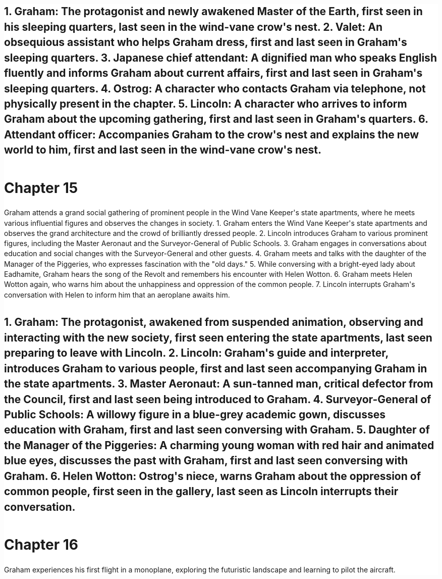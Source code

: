 <characters>1. Graham: The protagonist and newly awakened Master of the Earth, first seen in his sleeping quarters, last seen in the wind-vane crow's nest.
2. Valet: An obsequious assistant who helps Graham dress, first and last seen in Graham's sleeping quarters.
3. Japanese chief attendant: A dignified man who speaks English fluently and informs Graham about current affairs, first and last seen in Graham's sleeping quarters.
4. Ostrog: A character who contacts Graham via telephone, not physically present in the chapter.
5. Lincoln: A character who arrives to inform Graham about the upcoming gathering, first and last seen in Graham's quarters.
6. Attendant officer: Accompanies Graham to the crow's nest and explains the new world to him, first and last seen in the wind-vane crow's nest.</characters>
----------------
# Chapter 15
<synopsis>
Graham attends a grand social gathering of prominent people in the Wind Vane Keeper's state apartments, where he meets various influential figures and observes the changes in society.
</synopsis>

<events>
1. Graham enters the Wind Vane Keeper's state apartments and observes the grand architecture and the crowd of brilliantly dressed people.
2. Lincoln introduces Graham to various prominent figures, including the Master Aeronaut and the Surveyor-General of Public Schools.
3. Graham engages in conversations about education and social changes with the Surveyor-General and other guests.
4. Graham meets and talks with the daughter of the Manager of the Piggeries, who expresses fascination with the "old days."
5. While conversing with a bright-eyed lady about Eadhamite, Graham hears the song of the Revolt and remembers his encounter with Helen Wotton.
6. Graham meets Helen Wotton again, who warns him about the unhappiness and oppression of the common people.
7. Lincoln interrupts Graham's conversation with Helen to inform him that an aeroplane awaits him.
</events>

<characters>1. Graham: The protagonist, awakened from suspended animation, observing and interacting with the new society, first seen entering the state apartments, last seen preparing to leave with Lincoln.
2. Lincoln: Graham's guide and interpreter, introduces Graham to various people, first and last seen accompanying Graham in the state apartments.
3. Master Aeronaut: A sun-tanned man, critical defector from the Council, first and last seen being introduced to Graham.
4. Surveyor-General of Public Schools: A willowy figure in a blue-grey academic gown, discusses education with Graham, first and last seen conversing with Graham.
5. Daughter of the Manager of the Piggeries: A charming young woman with red hair and animated blue eyes, discusses the past with Graham, first and last seen conversing with Graham.
6. Helen Wotton: Ostrog's niece, warns Graham about the oppression of common people, first seen in the gallery, last seen as Lincoln interrupts their conversation.</characters>
----------------
# Chapter 16
<synopsis>
Graham experiences his first flight in a monoplane, exploring the futuristic landscape and learning to pilot the aircraft.
</synopsis>
